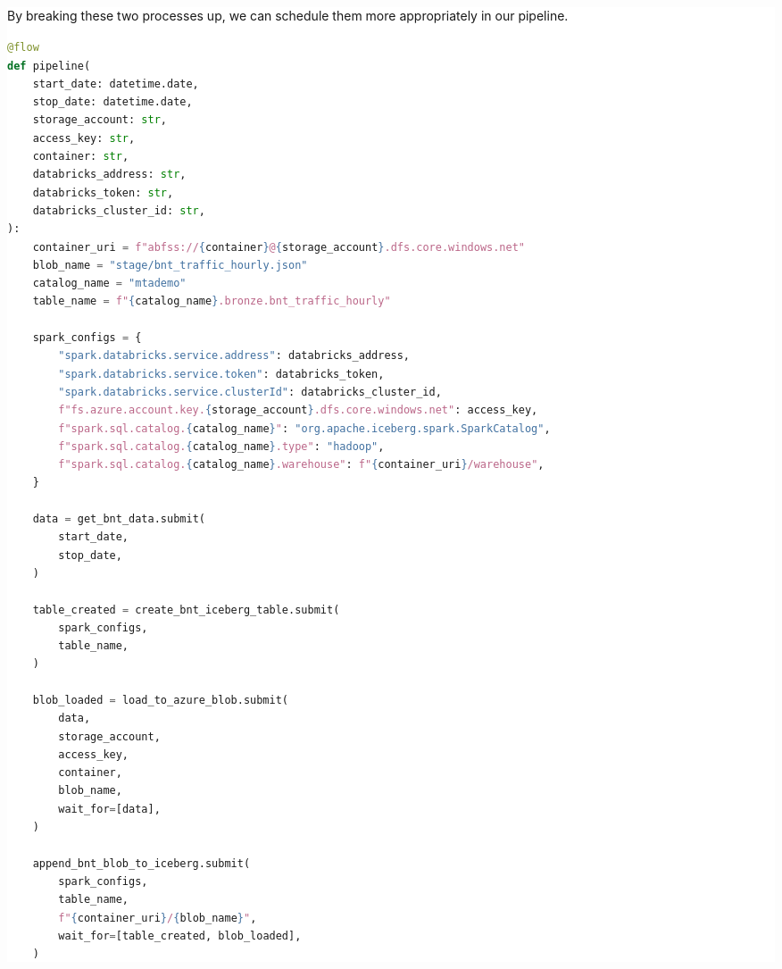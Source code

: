 By breaking these two processes up, we can schedule them more appropriately in
our pipeline.

```python
@flow
def pipeline(
    start_date: datetime.date,
    stop_date: datetime.date,
    storage_account: str,
    access_key: str,
    container: str,
    databricks_address: str,
    databricks_token: str,
    databricks_cluster_id: str,
):
    container_uri = f"abfss://{container}@{storage_account}.dfs.core.windows.net"
    blob_name = "stage/bnt_traffic_hourly.json"
    catalog_name = "mtademo"
    table_name = f"{catalog_name}.bronze.bnt_traffic_hourly"

    spark_configs = {
        "spark.databricks.service.address": databricks_address,
        "spark.databricks.service.token": databricks_token,
        "spark.databricks.service.clusterId": databricks_cluster_id,
        f"fs.azure.account.key.{storage_account}.dfs.core.windows.net": access_key,
        f"spark.sql.catalog.{catalog_name}": "org.apache.iceberg.spark.SparkCatalog",
        f"spark.sql.catalog.{catalog_name}.type": "hadoop",
        f"spark.sql.catalog.{catalog_name}.warehouse": f"{container_uri}/warehouse",
    }

    data = get_bnt_data.submit(
        start_date,
        stop_date,
    )

    table_created = create_bnt_iceberg_table.submit(
        spark_configs,
        table_name,
    )

    blob_loaded = load_to_azure_blob.submit(
        data,
        storage_account,
        access_key,
        container,
        blob_name,
        wait_for=[data],
    )

    append_bnt_blob_to_iceberg.submit(
        spark_configs,
        table_name,
        f"{container_uri}/{blob_name}",
        wait_for=[table_created, blob_loaded],
    )
```
